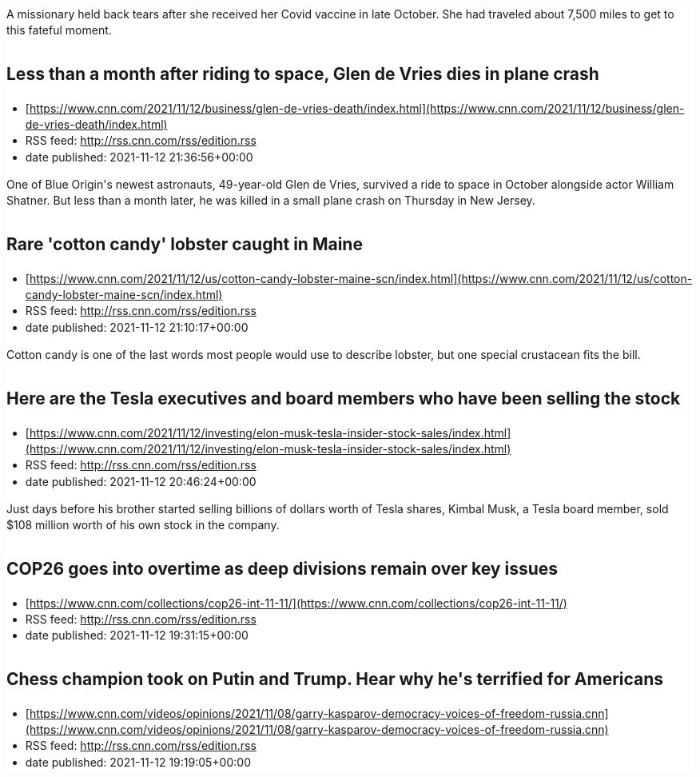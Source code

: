 A missionary held back tears after she received her Covid vaccine in late October. She had traveled about 7,500 miles to get to this fateful moment.

## Less than a month after riding to space, Glen de Vries dies in plane crash
 - [https://www.cnn.com/2021/11/12/business/glen-de-vries-death/index.html](https://www.cnn.com/2021/11/12/business/glen-de-vries-death/index.html)
 - RSS feed: http://rss.cnn.com/rss/edition.rss
 - date published: 2021-11-12 21:36:56+00:00

One of Blue Origin's newest astronauts, 49-year-old Glen de Vries, survived a ride to space in October alongside actor William Shatner. But less than a month later, he was killed in a small plane crash on Thursday in New Jersey.

## Rare 'cotton candy' lobster caught in Maine
 - [https://www.cnn.com/2021/11/12/us/cotton-candy-lobster-maine-scn/index.html](https://www.cnn.com/2021/11/12/us/cotton-candy-lobster-maine-scn/index.html)
 - RSS feed: http://rss.cnn.com/rss/edition.rss
 - date published: 2021-11-12 21:10:17+00:00

Cotton candy is one of the last words most people would use to describe lobster, but one special crustacean fits the bill.

## Here are the Tesla executives and board members who have been selling the stock
 - [https://www.cnn.com/2021/11/12/investing/elon-musk-tesla-insider-stock-sales/index.html](https://www.cnn.com/2021/11/12/investing/elon-musk-tesla-insider-stock-sales/index.html)
 - RSS feed: http://rss.cnn.com/rss/edition.rss
 - date published: 2021-11-12 20:46:24+00:00

Just days before his brother started selling billions of dollars worth of Tesla shares, Kimbal Musk, a Tesla board member, sold $108 million worth of his own stock in the company.

## COP26 goes into overtime as deep divisions remain over key issues
 - [https://www.cnn.com/collections/cop26-int-11-11/](https://www.cnn.com/collections/cop26-int-11-11/)
 - RSS feed: http://rss.cnn.com/rss/edition.rss
 - date published: 2021-11-12 19:31:15+00:00



## Chess champion took on Putin and Trump. Hear why he's terrified for Americans
 - [https://www.cnn.com/videos/opinions/2021/11/08/garry-kasparov-democracy-voices-of-freedom-russia.cnn](https://www.cnn.com/videos/opinions/2021/11/08/garry-kasparov-democracy-voices-of-freedom-russia.cnn)
 - RSS feed: http://rss.cnn.com/rss/edition.rss
 - date published: 2021-11-12 19:19:05+00:00
